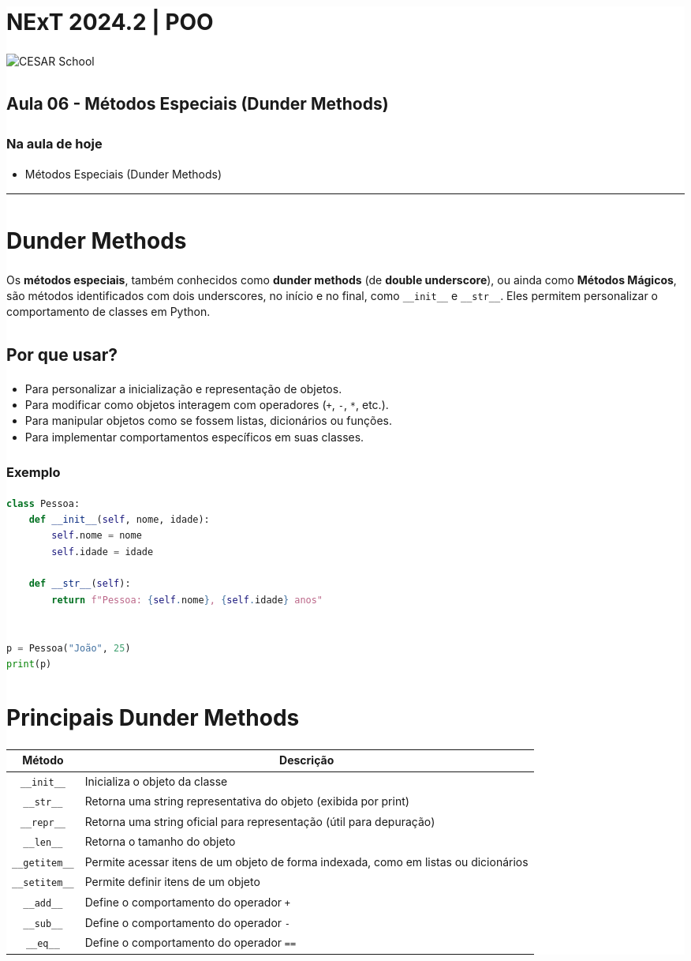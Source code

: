 # NExT 2024.2 | POO

![CESAR School](/cesar_school.png)

## Aula 06 - Métodos Especiais (Dunder Methods)

### Na aula de hoje

- Métodos Especiais (Dunder Methods)

------------------

# Dunder Methods

Os **métodos especiais**, também conhecidos como **dunder methods** (de **double underscore**), ou ainda como **Métodos Mágicos**, são métodos identificados com dois underscores, no início e no final, como `__init__` e `__str__`. Eles permitem personalizar o comportamento de classes em Python.

## Por que usar?

- Para personalizar a inicialização e representação de objetos.
- Para modificar como objetos interagem com operadores (`+`, `-`, `*`, etc.).
- Para manipular objetos como se fossem listas, dicionários ou funções.
- Para implementar comportamentos específicos em suas classes.

### Exemplo

```python
class Pessoa:
    def __init__(self, nome, idade):
        self.nome = nome
        self.idade = idade

    def __str__(self):
        return f"Pessoa: {self.nome}, {self.idade} anos"


p = Pessoa("João", 25)
print(p) 
```

# Principais Dunder Methods

| Método | Descrição |
| :---: | --- |
| `__init__` | Inicializa o objeto da classe |
| `__str__` | Retorna uma string representativa do objeto (exibida por print) |
| `__repr__` | Retorna uma string oficial para representação (útil para   depuração) |
| `__len__` | Retorna o tamanho do objeto |
| `__getitem__` | Permite acessar itens de um objeto de forma indexada, como em listas ou dicionários |
| `__setitem__` | Permite definir itens de um objeto |
| `__add__` | Define o comportamento do operador `+` |
| `__sub__` | Define o comportamento do operador `-` |
| `__eq__` | Define o comportamento do operador `==` |